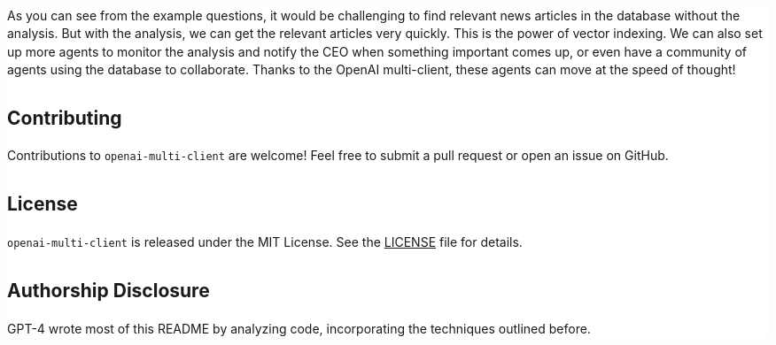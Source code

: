 As you can see from the example questions, it would be challenging to find relevant news articles in the database without the analysis. But with the analysis, we can get the relevant articles very quickly. This is the power of vector indexing. We can also set up more agents to monitor the analysis and notify the CEO when something important comes up, or even have a community of agents using the database to collaborate. Thanks to the OpenAI multi-client, these agents can move at the speed of thought!

## Contributing

Contributions to `openai-multi-client` are welcome! Feel free to submit a pull request or open an issue on GitHub.

## License

`openai-multi-client` is released under the MIT License. See the [LICENSE](LICENSE) file for details.

## Authorship Disclosure

GPT-4 wrote most of this README by analyzing code, incorporating the techniques outlined before.